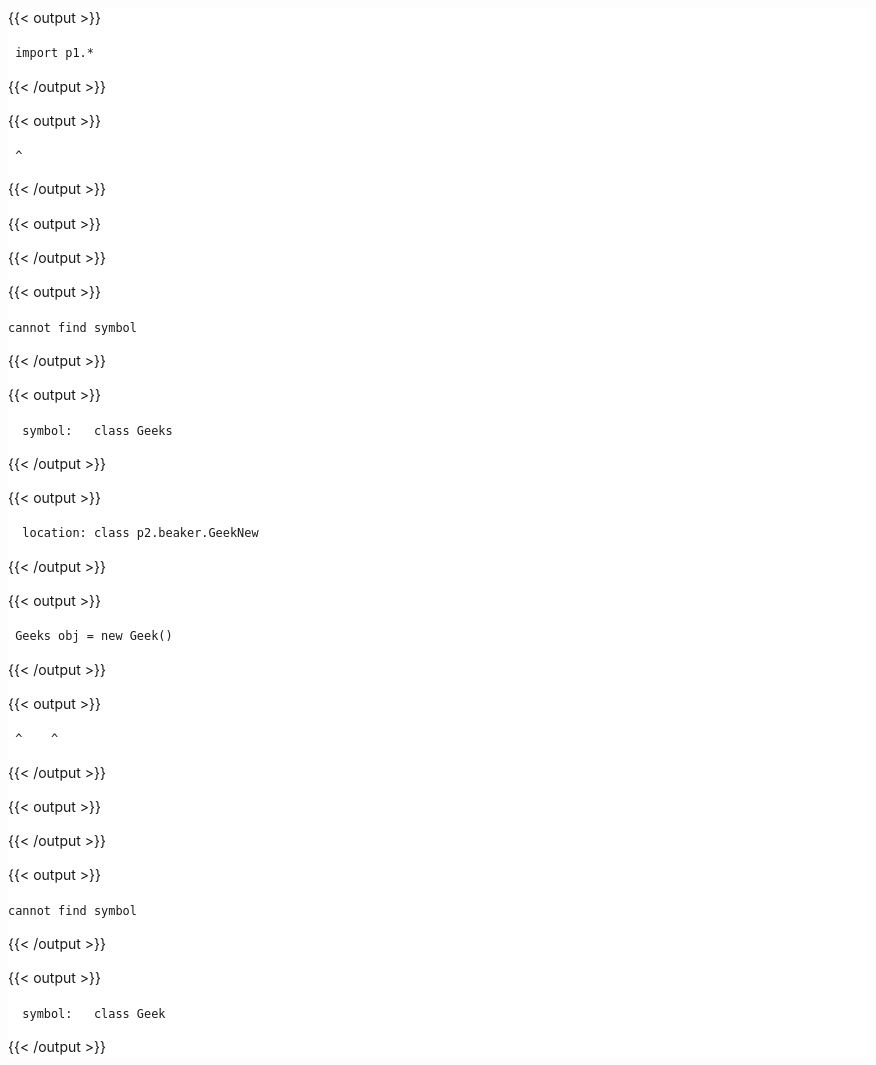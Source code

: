 {{< output >}}
```nb-output
 import p1.*
```
{{< /output >}}

{{< output >}}
```nb-output
 ^           
```
{{< /output >}}

{{< output >}}
```nb-output
```
{{< /output >}}

{{< output >}}
```nb-output
cannot find symbol
```
{{< /output >}}

{{< output >}}
```nb-output
  symbol:   class Geeks
```
{{< /output >}}

{{< output >}}
```nb-output
  location: class p2.beaker.GeekNew
```
{{< /output >}}

{{< output >}}
```nb-output
 Geeks obj = new Geek()
```
{{< /output >}}

{{< output >}}
```nb-output
 ^    ^                  
```
{{< /output >}}

{{< output >}}
```nb-output
```
{{< /output >}}

{{< output >}}
```nb-output
cannot find symbol
```
{{< /output >}}

{{< output >}}
```nb-output
  symbol:   class Geek
```
{{< /output >}}
